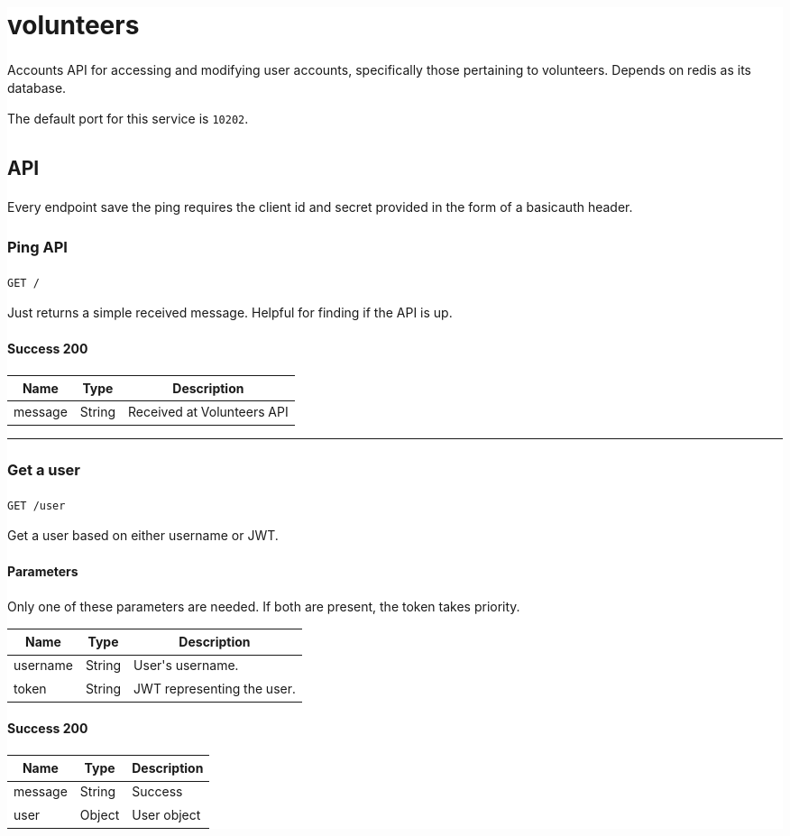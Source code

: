 # volunteers

Accounts API for accessing and modifying user accounts, specifically those pertaining to volunteers. Depends on redis as its database.

The default port for this service is ```10202```.

## API

Every endpoint save the ping requires the client id and secret provided in the form of a basicauth header.

### Ping API

```
GET /
```

Just returns a simple received message. Helpful for finding if the API is up.

#### Success 200

| Name | Type | Description |
| ---- | ---- | ----------- |
| message | String | Received at Volunteers API |

---

### Get a user

```
GET /user
```

Get a user based on either username or JWT.

#### Parameters

Only one of these parameters are needed. If both are present, the token takes priority.

| Name | Type | Description |
| ---- | ---- | ----------- |
| username | String | User's username. |
| token | String | JWT representing the user. |

#### Success 200

| Name | Type | Description |
| ---- | ---- | ----------- |
| message | String | Success |
| user | Object | User object |
